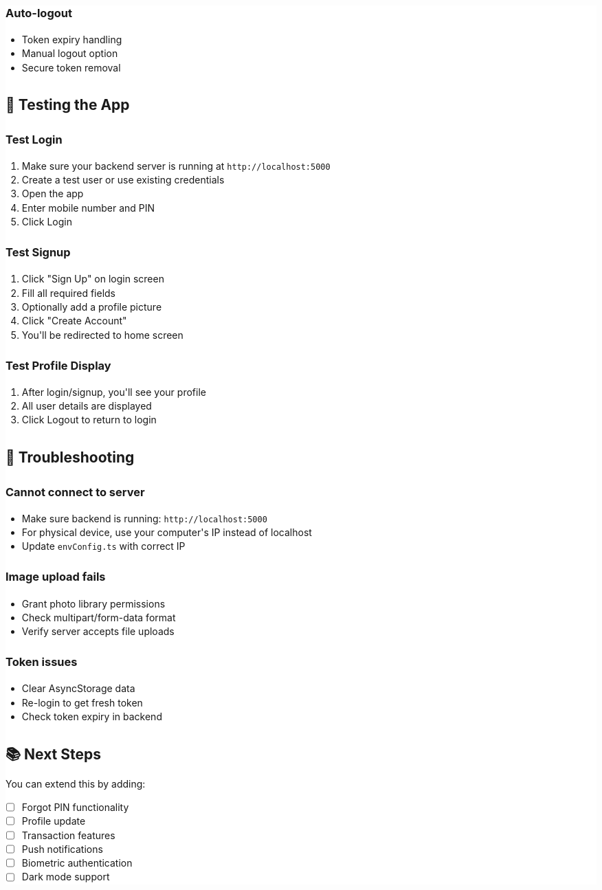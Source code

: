 ### Auto-logout
- Token expiry handling
- Manual logout option
- Secure token removal

## 📝 Testing the App

### Test Login
1. Make sure your backend server is running at `http://localhost:5000`
2. Create a test user or use existing credentials
3. Open the app
4. Enter mobile number and PIN
5. Click Login

### Test Signup
1. Click "Sign Up" on login screen
2. Fill all required fields
3. Optionally add a profile picture
4. Click "Create Account"
5. You'll be redirected to home screen

### Test Profile Display
1. After login/signup, you'll see your profile
2. All user details are displayed
3. Click Logout to return to login

## 🐛 Troubleshooting

### Cannot connect to server
- Make sure backend is running: `http://localhost:5000`
- For physical device, use your computer's IP instead of localhost
- Update `envConfig.ts` with correct IP

### Image upload fails
- Grant photo library permissions
- Check multipart/form-data format
- Verify server accepts file uploads

### Token issues
- Clear AsyncStorage data
- Re-login to get fresh token
- Check token expiry in backend

## 📚 Next Steps

You can extend this by adding:
- [ ] Forgot PIN functionality
- [ ] Profile update
- [ ] Transaction features
- [ ] Push notifications
- [ ] Biometric authentication
- [ ] Dark mode support
